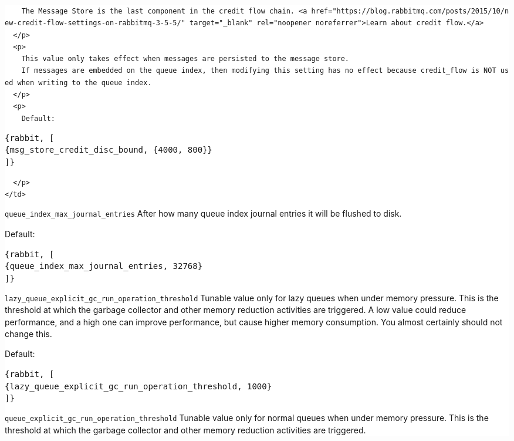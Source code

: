         The Message Store is the last component in the credit flow chain. <a href="https://blog.rabbitmq.com/posts/2015/10/new-credit-flow-settings-on-rabbitmq-3-5-5/" target="_blank" rel="noopener noreferrer">Learn about credit flow.</a>
      </p>
      <p>
        This value only takes effect when messages are persisted to the message store.
        If messages are embedded on the queue index, then modifying this setting has no effect because credit_flow is NOT used when writing to the queue index.
      </p>
      <p>
        Default:
<pre class="lang-erlang">
{rabbit, [
{msg_store_credit_disc_bound, {4000, 800}}
]}
</pre>
      </p>
    </td>
  </tr>
  <tr>
    <td><code>queue_index_max_journal_entries</code></td>
    <td>
      After how many queue index journal entries it will be
      flushed to disk.
      <p>
        Default:
<pre class="lang-erlang">
{rabbit, [
{queue_index_max_journal_entries, 32768}
]}
</pre>
      </p>
    </td>
  </tr>

  <tr>
    <td>
      <code>lazy_queue_explicit_gc_run_operation_threshold</code>
    </td>
    <td>
     Tunable value only for lazy queues when under memory pressure.
     This is the threshold at which the garbage collector and other memory reduction activities are triggered.
     A low value could reduce performance, and a high one can improve performance, but cause higher memory consumption.
     You almost certainly should not change this.
    <p>
      Default:
<pre class="lang-ini">
{rabbit, [
{lazy_queue_explicit_gc_run_operation_threshold, 1000}
]}
</pre>
    </p>
    </td>
  </tr>
  <tr>
    <td>
      <code>queue_explicit_gc_run_operation_threshold</code>
    </td>
    <td>
     Tunable value only for normal queues when under memory pressure.
     This is the threshold at which the garbage collector and other memory reduction activities are triggered.